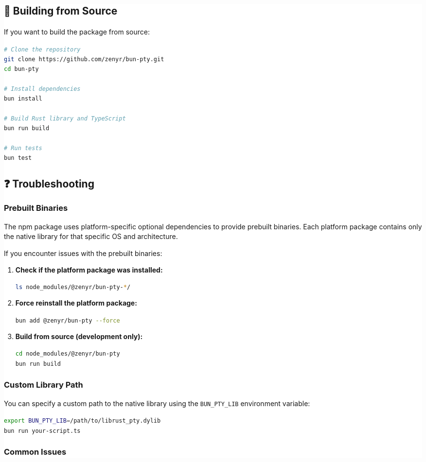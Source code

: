 ## 🔧 Building from Source

If you want to build the package from source:

```bash
# Clone the repository
git clone https://github.com/zenyr/bun-pty.git
cd bun-pty

# Install dependencies
bun install

# Build Rust library and TypeScript
bun run build

# Run tests
bun test
```

## ❓ Troubleshooting

### Prebuilt Binaries

The npm package uses platform-specific optional dependencies to provide prebuilt binaries. Each platform package contains only the native library for that specific OS and architecture.

If you encounter issues with the prebuilt binaries:

1. **Check if the platform package was installed:**
   ```bash
   ls node_modules/@zenyr/bun-pty-*/
   ```

2. **Force reinstall the platform package:**
   ```bash
   bun add @zenyr/bun-pty --force
   ```

3. **Build from source (development only):**
   ```bash
   cd node_modules/@zenyr/bun-pty
   bun run build
   ```

### Custom Library Path

You can specify a custom path to the native library using the `BUN_PTY_LIB` environment variable:

```bash
export BUN_PTY_LIB=/path/to/librust_pty.dylib
bun run your-script.ts
```

### Common Issues
